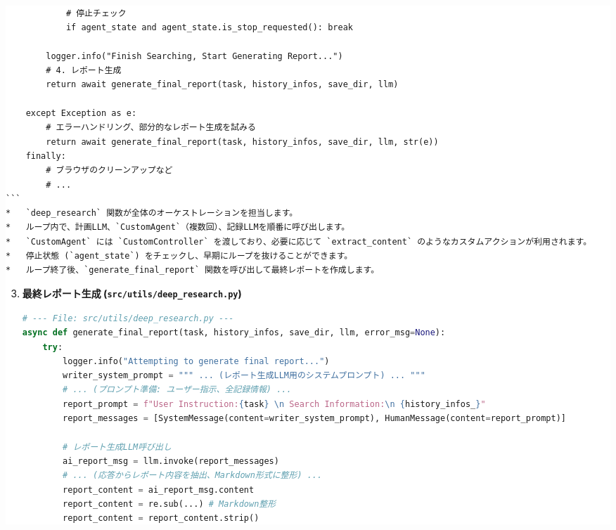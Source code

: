                 # 停止チェック
                if agent_state and agent_state.is_stop_requested(): break

            logger.info("Finish Searching, Start Generating Report...")
            # 4. レポート生成
            return await generate_final_report(task, history_infos, save_dir, llm)

        except Exception as e:
            # エラーハンドリング、部分的なレポート生成を試みる
            return await generate_final_report(task, history_infos, save_dir, llm, str(e))
        finally:
            # ブラウザのクリーンアップなど
            # ...
    ```
    *   `deep_research` 関数が全体のオーケストレーションを担当します。
    *   ループ内で、計画LLM、`CustomAgent`（複数回）、記録LLMを順番に呼び出します。
    *   `CustomAgent` には `CustomController` を渡しており、必要に応じて `extract_content` のようなカスタムアクションが利用されます。
    *   停止状態 (`agent_state`) をチェックし、早期にループを抜けることができます。
    *   ループ終了後、`generate_final_report` 関数を呼び出して最終レポートを作成します。

3.  **最終レポート生成 (`src/utils/deep_research.py`)**

    ```python
    # --- File: src/utils/deep_research.py ---
    async def generate_final_report(task, history_infos, save_dir, llm, error_msg=None):
        try:
            logger.info("Attempting to generate final report...")
            writer_system_prompt = """ ... (レポート生成LLM用のシステムプロンプト) ... """
            # ... (プロンプト準備: ユーザー指示、全記録情報) ...
            report_prompt = f"User Instruction:{task} \n Search Information:\n {history_infos_}"
            report_messages = [SystemMessage(content=writer_system_prompt), HumanMessage(content=report_prompt)]

            # レポート生成LLM呼び出し
            ai_report_msg = llm.invoke(report_messages)
            # ... (応答からレポート内容を抽出、Markdown形式に整形) ...
            report_content = ai_report_msg.content
            report_content = re.sub(...) # Markdown整形
            report_content = report_content.strip()
